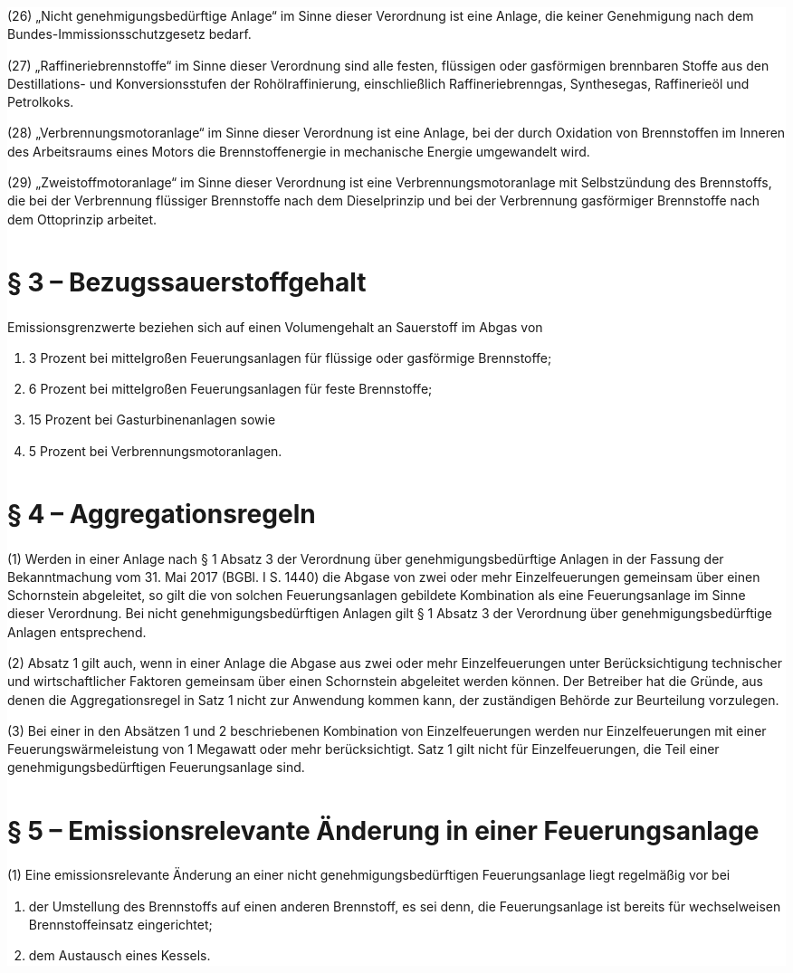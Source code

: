 (26) „Nicht genehmigungsbedürftige Anlage“ im Sinne dieser Verordnung ist eine Anlage, die keiner Genehmigung nach dem Bundes-Immissionsschutzgesetz bedarf.

(27) „Raffineriebrennstoffe“ im Sinne dieser Verordnung sind alle festen, flüssigen oder gasförmigen brennbaren Stoffe aus den Destillations- und Konversionsstufen der Rohölraffinierung, einschließlich Raffineriebrenngas, Synthesegas, Raffinerieöl und Petrolkoks.

(28) „Verbrennungsmotoranlage“ im Sinne dieser Verordnung ist eine Anlage, bei der durch Oxidation von Brennstoffen im Inneren des Arbeitsraums eines Motors die Brennstoffenergie in mechanische Energie umgewandelt wird.

(29) „Zweistoffmotoranlage“ im Sinne dieser Verordnung ist eine Verbrennungsmotoranlage mit Selbstzündung des Brennstoffs, die bei der Verbrennung flüssiger Brennstoffe nach dem Dieselprinzip und bei der Verbrennung gasförmiger Brennstoffe nach dem Ottoprinzip arbeitet.

# § 3 – Bezugssauerstoffgehalt

Emissionsgrenzwerte beziehen sich auf einen Volumengehalt an Sauerstoff im Abgas von

1. 3 Prozent bei mittelgroßen Feuerungsanlagen für flüssige oder gasförmige Brennstoffe;

2. 6 Prozent bei mittelgroßen Feuerungsanlagen für feste Brennstoffe;

3. 15 Prozent bei Gasturbinenanlagen sowie

4. 5 Prozent bei Verbrennungsmotoranlagen.

# § 4 – Aggregationsregeln

(1) Werden in einer Anlage nach § 1 Absatz 3 der Verordnung über genehmigungsbedürftige Anlagen in der Fassung der Bekanntmachung vom 31. Mai 2017 (BGBl. I S. 1440) die Abgase von zwei oder mehr Einzelfeuerungen gemeinsam über einen Schornstein abgeleitet, so gilt die von solchen Feuerungsanlagen gebildete Kombination als eine Feuerungsanlage im Sinne dieser Verordnung. Bei nicht genehmigungsbedürftigen Anlagen gilt § 1 Absatz 3 der Verordnung über genehmigungsbedürftige Anlagen entsprechend.

(2) Absatz 1 gilt auch, wenn in einer Anlage die Abgase aus zwei oder mehr Einzelfeuerungen unter Berücksichtigung technischer und wirtschaftlicher Faktoren gemeinsam über einen Schornstein abgeleitet werden können. Der Betreiber hat die Gründe, aus denen die Aggregationsregel in Satz 1 nicht zur Anwendung kommen kann, der zuständigen Behörde zur Beurteilung vorzulegen.

(3) Bei einer in den Absätzen 1 und 2 beschriebenen Kombination von Einzelfeuerungen werden nur Einzelfeuerungen mit einer Feuerungswärmeleistung von 1 Megawatt oder mehr berücksichtigt. Satz 1 gilt nicht für Einzelfeuerungen, die Teil einer genehmigungsbedürftigen Feuerungsanlage sind.

# § 5 – Emissionsrelevante Änderung in einer Feuerungsanlage

(1) Eine emissionsrelevante Änderung an einer nicht genehmigungsbedürftigen Feuerungsanlage liegt regelmäßig vor bei

1. der Umstellung des Brennstoffs auf einen anderen Brennstoff, es sei denn, die Feuerungsanlage ist bereits für wechselweisen Brennstoffeinsatz eingerichtet;

2. dem Austausch eines Kessels.
